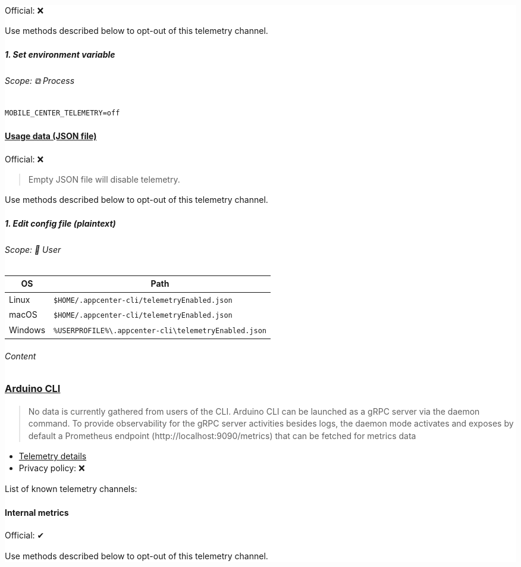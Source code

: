 Official: ❌

Use methods described below to opt-out of this telemetry channel.

##### 1. Set environment variable

###### Scope: ⧉ Process

```none
MOBILE_CENTER_TELEMETRY=off
```

#### [Usage data (JSON file)](https://github.com/microsoft/appcenter-cli/blob/master/src/util/profile/telemetry.ts)

Official: ❌

> Empty JSON file will disable telemetry.

Use methods described below to opt-out of this telemetry channel.

##### 1. Edit config file (plaintext)

###### Scope: 👤 User

| OS      | Path                                                 |
|---------|------------------------------------------------------|
| Linux   | `$HOME/.appcenter-cli/telemetryEnabled.json`         |
| macOS   | `$HOME/.appcenter-cli/telemetryEnabled.json`         |
| Windows | `%USERPROFILE%\.appcenter-cli\telemetryEnabled.json` |

###### Content

```none

```

### [Arduino CLI](https://arduino.github.io/arduino-cli/latest/)

> No data is currently gathered from users of the CLI. Arduino CLI can be launched as a gRPC server via the daemon command. To provide observability for the gRPC server activities besides logs, the daemon mode activates and exposes by default a Prometheus endpoint (http://localhost:9090/metrics) that can be fetched for metrics data

- [Telemetry details](https://arduino.github.io/arduino-cli/latest/getting-started/#using-the-daemon-mode-and-the-grpc-interface)
- Privacy policy: ❌

List of known telemetry channels:

#### Internal metrics

Official: ✔

Use methods described below to opt-out of this telemetry channel.

